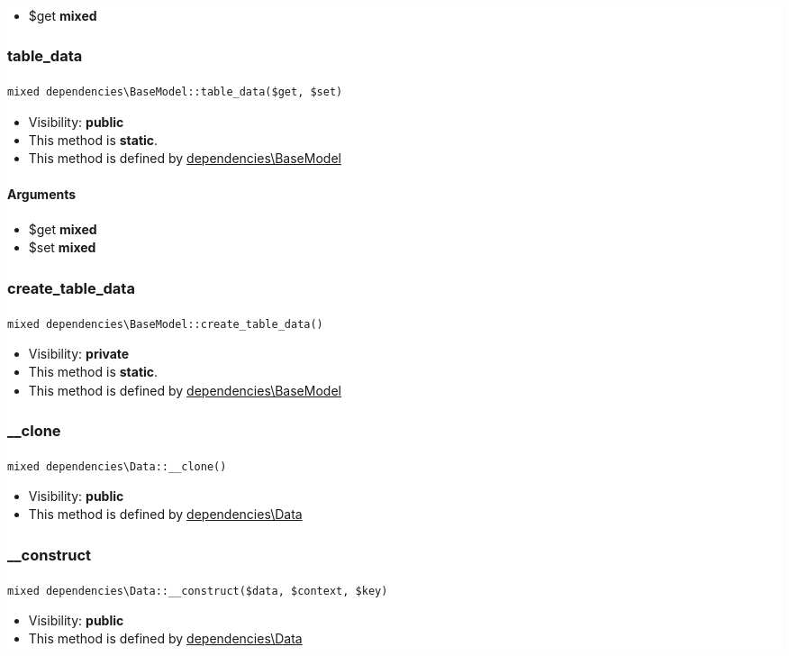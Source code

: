 * $get **mixed**



### table_data

```
mixed dependencies\BaseModel::table_data($get, $set)
```





* Visibility: **public**
* This method is **static**.
* This method is defined by [dependencies\BaseModel](dependencies-BaseModel)

#### Arguments

* $get **mixed**
* $set **mixed**



### create_table_data

```
mixed dependencies\BaseModel::create_table_data()
```





* Visibility: **private**
* This method is **static**.
* This method is defined by [dependencies\BaseModel](dependencies-BaseModel)



### __clone

```
mixed dependencies\Data::__clone()
```





* Visibility: **public**
* This method is defined by [dependencies\Data](dependencies-Data)



### __construct

```
mixed dependencies\Data::__construct($data, $context, $key)
```





* Visibility: **public**
* This method is defined by [dependencies\Data](dependencies-Data)
